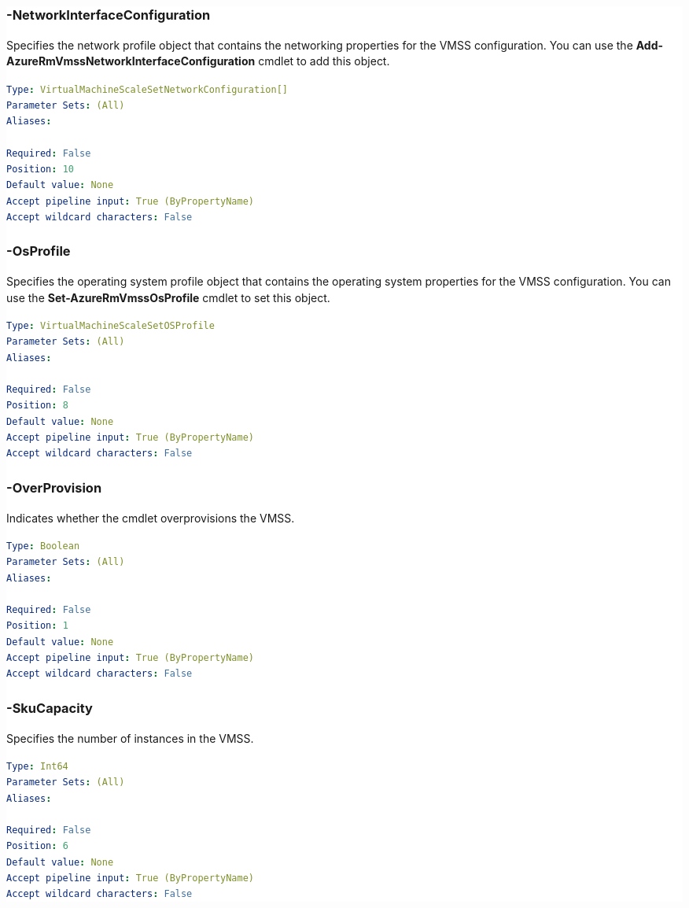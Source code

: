 ### -NetworkInterfaceConfiguration
Specifies the network profile object that contains the networking properties for the VMSS configuration.
You can use the **Add-AzureRmVmssNetworkInterfaceConfiguration** cmdlet to add this object.

```yaml
Type: VirtualMachineScaleSetNetworkConfiguration[]
Parameter Sets: (All)
Aliases: 

Required: False
Position: 10
Default value: None
Accept pipeline input: True (ByPropertyName)
Accept wildcard characters: False
```

### -OsProfile
Specifies the operating system profile object that contains the operating system properties for the VMSS configuration.
You can use the **Set-AzureRmVmssOsProfile** cmdlet to set this object.

```yaml
Type: VirtualMachineScaleSetOSProfile
Parameter Sets: (All)
Aliases: 

Required: False
Position: 8
Default value: None
Accept pipeline input: True (ByPropertyName)
Accept wildcard characters: False
```

### -OverProvision
Indicates whether the cmdlet overprovisions the VMSS.

```yaml
Type: Boolean
Parameter Sets: (All)
Aliases: 

Required: False
Position: 1
Default value: None
Accept pipeline input: True (ByPropertyName)
Accept wildcard characters: False
```

### -SkuCapacity
Specifies the number of instances in the VMSS.

```yaml
Type: Int64
Parameter Sets: (All)
Aliases: 

Required: False
Position: 6
Default value: None
Accept pipeline input: True (ByPropertyName)
Accept wildcard characters: False
```
